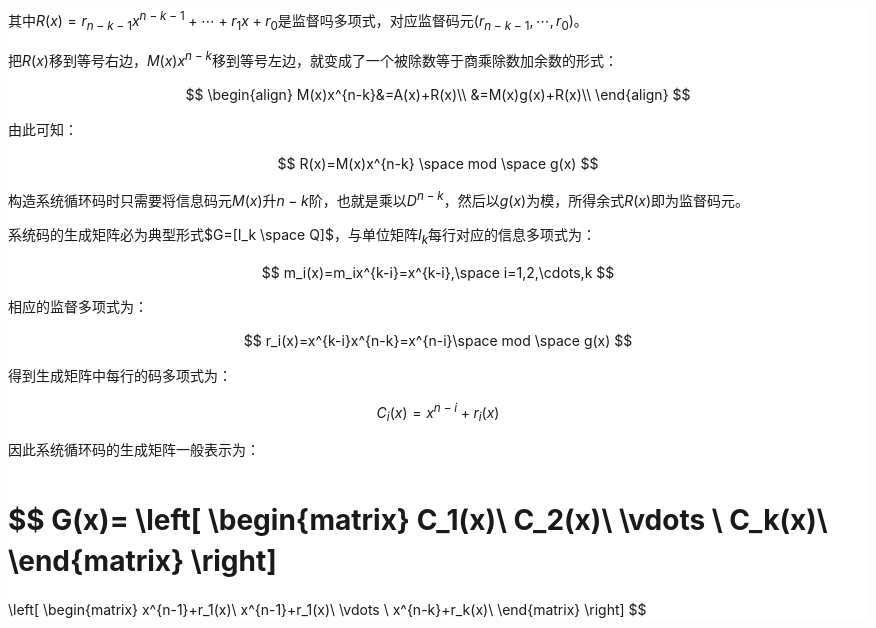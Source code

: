 其中$R(x)=r_{n-k-1}x^{n-k-1}+\cdots+r_1x+r_0$是监督吗多项式，对应监督码元$(r_{n-k-1},\cdots,r_{0})$。

把$R(x)$移到等号右边，$M(x)x^{n-k}$移到等号左边，就变成了一个被除数等于商乘除数加余数的形式：

$$
\begin{align}
M(x)x^{n-k}&=A(x)+R(x)\\
    	&=M(x)g(x)+R(x)\\
\end{align}
$$

由此可知：

$$
R(x)=M(x)x^{n-k} \space mod \space g(x)
$$

构造系统循环码时只需要将信息码元$M(x)$升$n-k$阶，也就是乘以$D^{n-k}$，然后以$g(x)$为模，所得余式$R(x)$即为监督码元。

系统码的生成矩阵必为典型形式$G=[I_k \space Q]$，与单位矩阵$I_k$每行对应的信息多项式为：

$$
m_i(x)=m_ix^{k-i}=x^{k-i},\space i=1,2,\cdots,k
$$

相应的监督多项式为：

$$
r_i(x)=x^{k-i}x^{n-k}=x^{n-i}\space mod \space g(x)
$$

得到生成矩阵中每行的码多项式为：

$$
C_i(x)=x^{n-i}+r_i(x)
$$

因此系统循环码的生成矩阵一般表示为：

$$
G(x)=
\left[
\begin{matrix}
C_1(x)\\
C_2(x)\\
 \vdots \\
C_k(x)\\
\end{matrix}
\right]
=
\left[
\begin{matrix}
x^{n-1}+r_1(x)\\
x^{n-1}+r_1(x)\\
 \vdots \\
x^{n-k}+r_k(x)\\
\end{matrix}
\right]
$$
